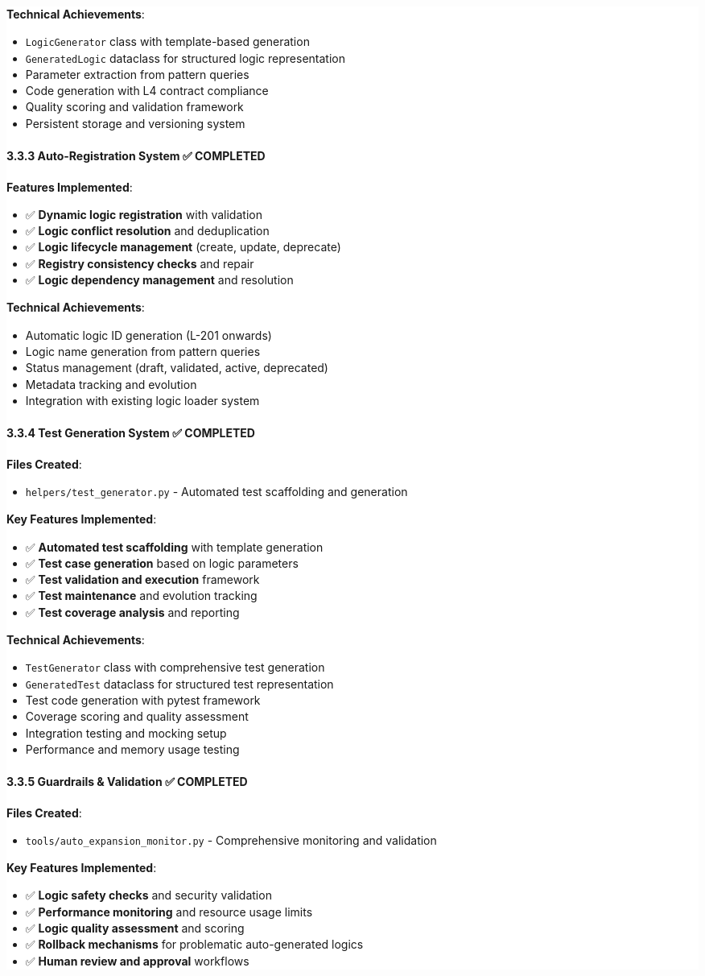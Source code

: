 **Technical Achievements**:
- `LogicGenerator` class with template-based generation
- `GeneratedLogic` dataclass for structured logic representation
- Parameter extraction from pattern queries
- Code generation with L4 contract compliance
- Quality scoring and validation framework
- Persistent storage and versioning system

#### 3.3.3 Auto-Registration System ✅ **COMPLETED**
**Features Implemented**:
- ✅ **Dynamic logic registration** with validation
- ✅ **Logic conflict resolution** and deduplication
- ✅ **Logic lifecycle management** (create, update, deprecate)
- ✅ **Registry consistency checks** and repair
- ✅ **Logic dependency management** and resolution

**Technical Achievements**:
- Automatic logic ID generation (L-201 onwards)
- Logic name generation from pattern queries
- Status management (draft, validated, active, deprecated)
- Metadata tracking and evolution
- Integration with existing logic loader system

#### 3.3.4 Test Generation System ✅ **COMPLETED**
**Files Created**:
- `helpers/test_generator.py` - Automated test scaffolding and generation

**Key Features Implemented**:
- ✅ **Automated test scaffolding** with template generation
- ✅ **Test case generation** based on logic parameters
- ✅ **Test validation and execution** framework
- ✅ **Test maintenance** and evolution tracking
- ✅ **Test coverage analysis** and reporting

**Technical Achievements**:
- `TestGenerator` class with comprehensive test generation
- `GeneratedTest` dataclass for structured test representation
- Test code generation with pytest framework
- Coverage scoring and quality assessment
- Integration testing and mocking setup
- Performance and memory usage testing

#### 3.3.5 Guardrails & Validation ✅ **COMPLETED**
**Files Created**:
- `tools/auto_expansion_monitor.py` - Comprehensive monitoring and validation

**Key Features Implemented**:
- ✅ **Logic safety checks** and security validation
- ✅ **Performance monitoring** and resource usage limits
- ✅ **Logic quality assessment** and scoring
- ✅ **Rollback mechanisms** for problematic auto-generated logics
- ✅ **Human review and approval** workflows
